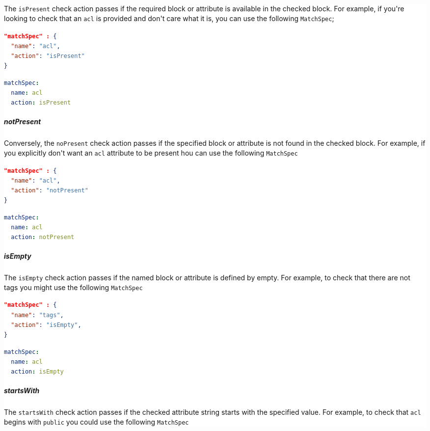 The `isPresent` check action passes if the required block or attribute is available in the checked block. For example, if you're looking to check that an `acl` is provided and don't care what it is, you can use the following `MatchSpec`;

```json
"matchSpec" : {
  "name": "acl",
  "action": "isPresent"
}
```

```yaml
matchSpec:
  name: acl
  action: isPresent
```

##### notPresent

Conversely, the `noPresent` check action passes if the specified block or attribute is not found in the checked block. For example, if you explicitly don't want an `acl` attribute to be present hou can use the following `MatchSpec`

```json
"matchSpec" : {
  "name": "acl",
  "action": "notPresent"
}
```

```yaml
matchSpec:
  name: acl
  action: notPresent
```

##### isEmpty

The `isEmpty` check action passes if the named block or attribute is defined by empty.
For example, to check that there are not tags you might use the following `MatchSpec`

```json
"matchSpec" : {
  "name": "tags",
  "action": "isEmpty",
}
```

```yaml
matchSpec:
  name: acl
  action: isEmpty
```

##### startsWith

The `startsWith` check action passes if the checked attribute string starts with the specified value. For example, to check that `acl` begins with `public` you could use the following `MatchSpec`

